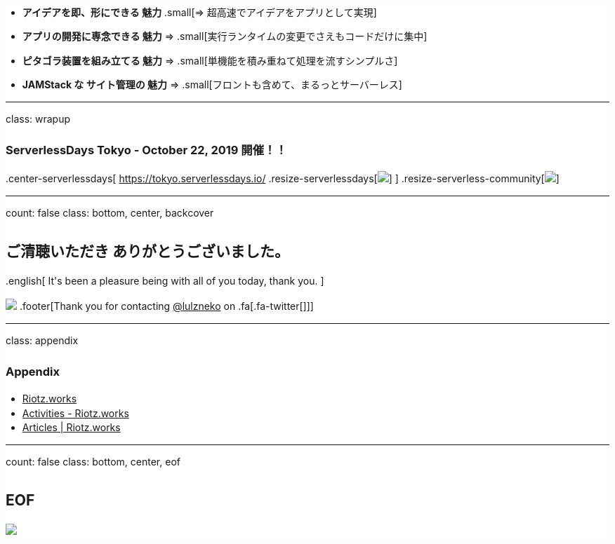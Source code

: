 - **アイデアを即、形にできる 魅力** .small[⇒ 超高速でアイデアをアプリとして実現]

- **アプリの開発に専念できる 魅力** ⇒ .small[実行ランタイムの変更でさえもコードだけに集中]

- **ピタゴラ装置を組み立てる 魅力** ⇒ .small[単機能を積み重ねて処理を流すシンプルさ]

- **JAMStack な サイト管理の 魅力** ⇒ .small[フロントも含めて、まるっとサーバーレス]


---
class: wrapup
### ServerlessDays Tokyo - October 22, 2019 開催！！
.center-serverlessdays[
  https://tokyo.serverlessdays.io/
  .resize-serverlessdays[![](../contents/2019-cloudnative-days/images/04.jpg)]
]
.resize-serverless-community[![](../contents/2019-cloudnative-days/images/08.png)]



---
count: false
class: bottom, center, backcover
## ご清聴いただき ありがとうございました。
.english[
  It's been a pleasure being with all of you today, thank you.
]

![](../assets/riotz.png)
.footer[Thank you for contacting [@lulzneko](https://twitter.com/lulzneko) on .fa[.fa-twitter[]]]



---
class: appendix
### Appendix
- [Riotz.works](https://riotz.works/)
- [Activities - Riotz.works](https://riotz.works/#activities)
- [Articles | Riotz.works](https://riotz.works/articles/)

---
count: false
class: bottom, center, eof
## EOF
![](../assets/riotz.png)
